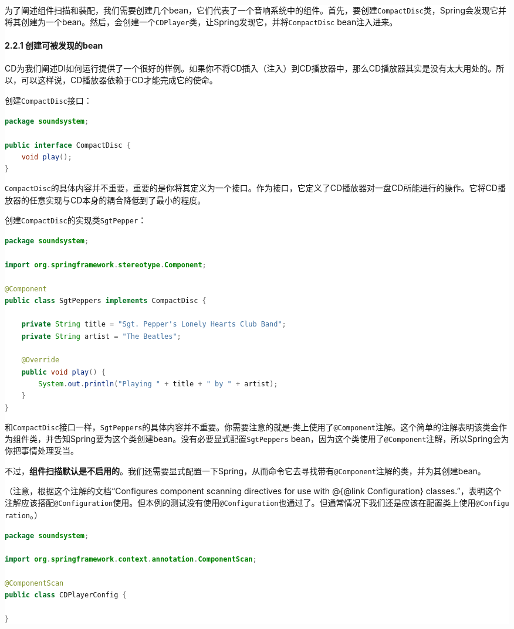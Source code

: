 为了阐述组件扫描和装配，我们需要创建几个bean，它们代表了一个音响系统中的组件。首先，要创建`CompactDisc`类，Spring会发现它并将其创建为一个bean。然后，会创建一个`CDPlayer`类，让Spring发现它，并将`CompactDisc` bean注入进来。

#### 2.2.1 创建可被发现的bean

CD为我们阐述DI如何运行提供了一个很好的样例。如果你不将CD插入（注入）到CD播放器中，那么CD播放器其实是没有太大用处的。所以，可以这样说，CD播放器依赖于CD才能完成它的使命。

创建`CompactDisc`接口：

```java
package soundsystem;

public interface CompactDisc {
    void play();
}
```

`CompactDisc`的具体内容并不重要，重要的是你将其定义为一个接口。作为接口，它定义了CD播放器对一盘CD所能进行的操作。它将CD播放器的任意实现与CD本身的耦合降低到了最小的程度。

创建`CompactDisc`的实现类`SgtPepper`：

```java
package soundsystem;

import org.springframework.stereotype.Component;

@Component
public class SgtPeppers implements CompactDisc {

    private String title = "Sgt. Pepper's Lonely Hearts Club Band";
    private String artist = "The Beatles";

    @Override
    public void play() {
        System.out.println("Playing " + title + " by " + artist);
    }
}
```

和`CompactDisc`接口一样，`SgtPeppers`的具体内容并不重要。你需要注意的就是·类上使用了`@Component`注解。这个简单的注解表明该类会作为组件类，并告知Spring要为这个类创建bean。没有必要显式配置`SgtPeppers` bean，因为这个类使用了`@Component`注解，所以Spring会为你把事情处理妥当。

不过，**组件扫描默认是不启用的**。我们还需要显式配置一下Spring，从而命令它去寻找带有`@Component`注解的类，并为其创建bean。

（注意，根据这个注解的文档“Configures component scanning directives for use with @{@link Configuration} classes.”，表明这个注解应该搭配`@Configuration`使用。但本例的测试没有使用`@Configuration`也通过了。但通常情况下我们还是应该在配置类上使用`@Configuration`。）

```java
package soundsystem;

import org.springframework.context.annotation.ComponentScan;

@ComponentScan
public class CDPlayerConfig {

}
```
